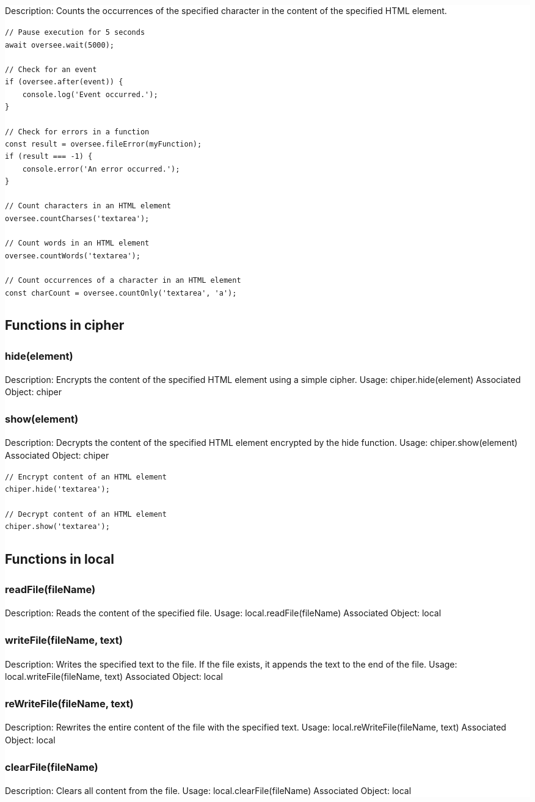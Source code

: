 Description: Counts the occurrences of the specified character in the content of the specified HTML element.


    // Pause execution for 5 seconds
    await oversee.wait(5000);
    
    // Check for an event
    if (oversee.after(event)) {
        console.log('Event occurred.');
    }
    
    // Check for errors in a function
    const result = oversee.fileError(myFunction);
    if (result === -1) {
        console.error('An error occurred.');
    }
    
    // Count characters in an HTML element
    oversee.countCharses('textarea');
    
    // Count words in an HTML element
    oversee.countWords('textarea');
    
    // Count occurrences of a character in an HTML element
    const charCount = oversee.countOnly('textarea', 'a');
    

## Functions in cipher
### hide(element)
Description: Encrypts the content of the specified HTML element using a simple cipher.
Usage: chiper.hide(element)
Associated Object: chiper
### show(element)
Description: Decrypts the content of the specified HTML element encrypted by the hide function.
Usage: chiper.show(element)
Associated Object: chiper

    // Encrypt content of an HTML element
    chiper.hide('textarea');
    
    // Decrypt content of an HTML element
    chiper.show('textarea');

## Functions in local
### readFile(fileName)
Description: Reads the content of the specified file.
Usage: local.readFile(fileName)
Associated Object: local
### writeFile(fileName, text)
Description: Writes the specified text to the file. If the file exists, it appends the text to the end of the file.
Usage: local.writeFile(fileName, text)
Associated Object: local
### reWriteFile(fileName, text)
Description: Rewrites the entire content of the file with the specified text.
Usage: local.reWriteFile(fileName, text)
Associated Object: local
### clearFile(fileName)
Description: Clears all content from the file.
Usage: local.clearFile(fileName)
Associated Object: local